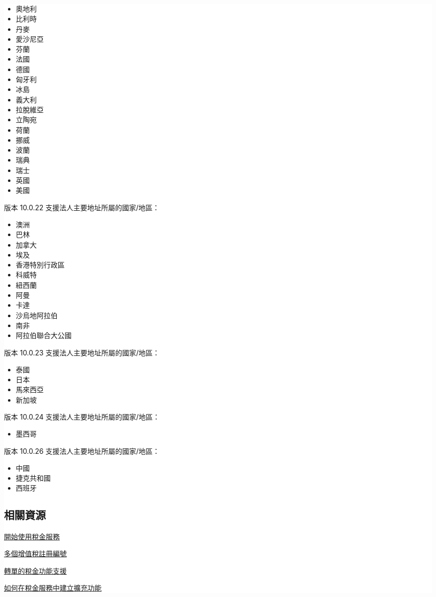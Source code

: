 - 奧地利
- 比利時
- 丹麥
- 愛沙尼亞
- 芬蘭
- 法國
- 德國
- 匈牙利
- 冰島
- 義大利
- 拉脫維亞
- 立陶宛
- 荷蘭
- 挪威
- 波蘭
- 瑞典
- 瑞士
- 英國
- 美國

版本 10.0.22 支援法人主要地址所屬的國家/地區：

- 澳洲
- 巴林
- 加拿大
- 埃及
- 香港特別行政區
- 科威特
- 紐西蘭
- 阿曼
- 卡達
- 沙烏地阿拉伯
- 南非
- 阿拉伯聯合大公國

版本 10.0.23 支援法人主要地址所屬的國家/地區：

- 泰國
- 日本
- 馬來西亞
- 新加坡

版本 10.0.24 支援法人主要地址所屬的國家/地區：

- 墨西哥

版本 10.0.26 支援法人主要地址所屬的國家/地區：

- 中國
- 捷克共和國
- 西班牙

## <a name="related-resources"></a>相關資源

[開始使用稅金服務](./global-get-started-with-tax-calculation-service.md)

[多個增值稅註冊編號](./emea-multiple-vat-registration-numbers.md)

[轉單的稅金功能支援](./tasks/tax-feature-support-for-transfer-order.md)

[如何在稅金服務中建立擴充功能](./tax-service-add-data-fields-tax-integration-by-extension.md)
